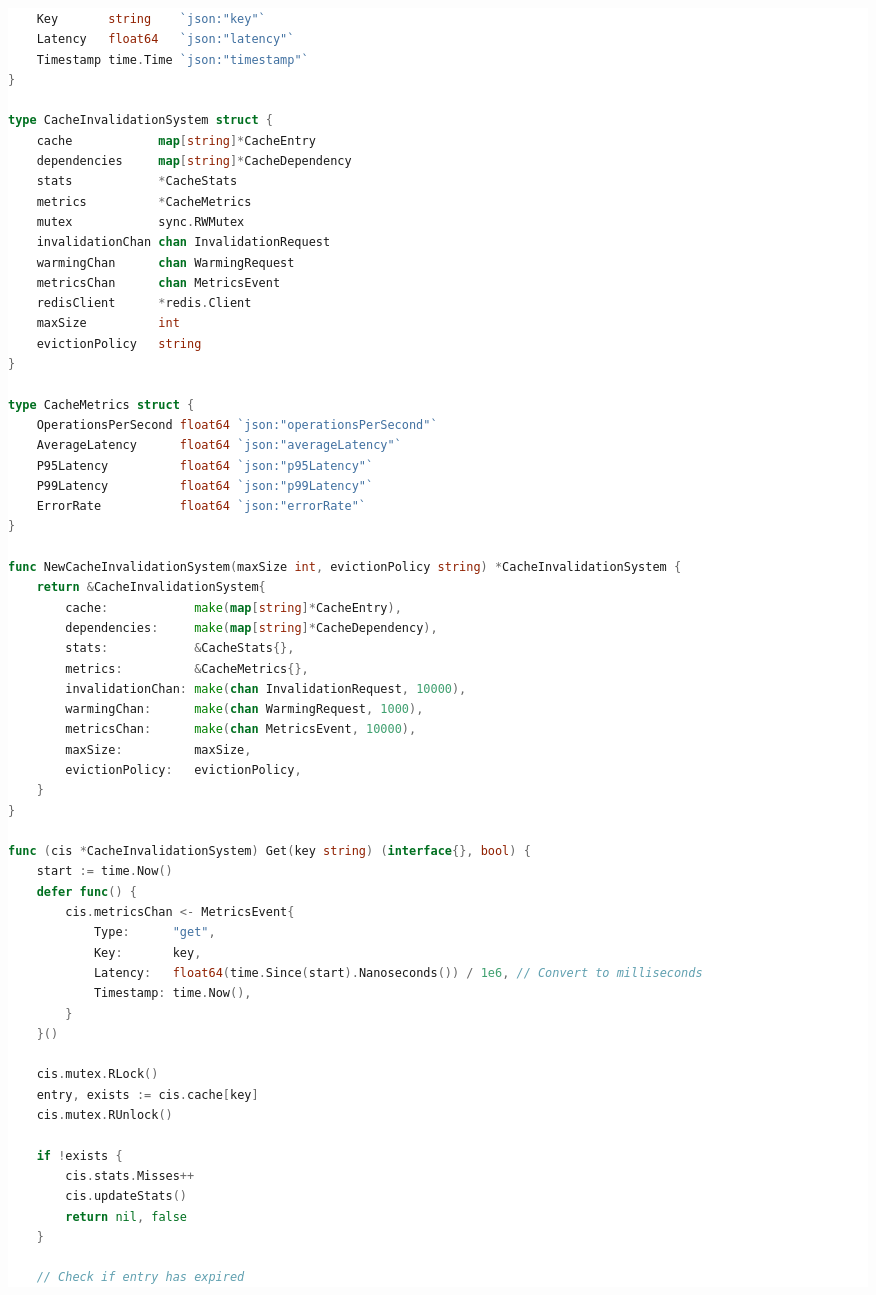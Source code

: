 ```go
    Key       string    `json:"key"`
    Latency   float64   `json:"latency"`
    Timestamp time.Time `json:"timestamp"`
}

type CacheInvalidationSystem struct {
    cache            map[string]*CacheEntry
    dependencies     map[string]*CacheDependency
    stats            *CacheStats
    metrics          *CacheMetrics
    mutex            sync.RWMutex
    invalidationChan chan InvalidationRequest
    warmingChan      chan WarmingRequest
    metricsChan      chan MetricsEvent
    redisClient      *redis.Client
    maxSize          int
    evictionPolicy   string
}

type CacheMetrics struct {
    OperationsPerSecond float64 `json:"operationsPerSecond"`
    AverageLatency      float64 `json:"averageLatency"`
    P95Latency          float64 `json:"p95Latency"`
    P99Latency          float64 `json:"p99Latency"`
    ErrorRate           float64 `json:"errorRate"`
}

func NewCacheInvalidationSystem(maxSize int, evictionPolicy string) *CacheInvalidationSystem {
    return &CacheInvalidationSystem{
        cache:            make(map[string]*CacheEntry),
        dependencies:     make(map[string]*CacheDependency),
        stats:            &CacheStats{},
        metrics:          &CacheMetrics{},
        invalidationChan: make(chan InvalidationRequest, 10000),
        warmingChan:      make(chan WarmingRequest, 1000),
        metricsChan:      make(chan MetricsEvent, 10000),
        maxSize:          maxSize,
        evictionPolicy:   evictionPolicy,
    }
}

func (cis *CacheInvalidationSystem) Get(key string) (interface{}, bool) {
    start := time.Now()
    defer func() {
        cis.metricsChan <- MetricsEvent{
            Type:      "get",
            Key:       key,
            Latency:   float64(time.Since(start).Nanoseconds()) / 1e6, // Convert to milliseconds
            Timestamp: time.Now(),
        }
    }()

    cis.mutex.RLock()
    entry, exists := cis.cache[key]
    cis.mutex.RUnlock()

    if !exists {
        cis.stats.Misses++
        cis.updateStats()
        return nil, false
    }

    // Check if entry has expired
```